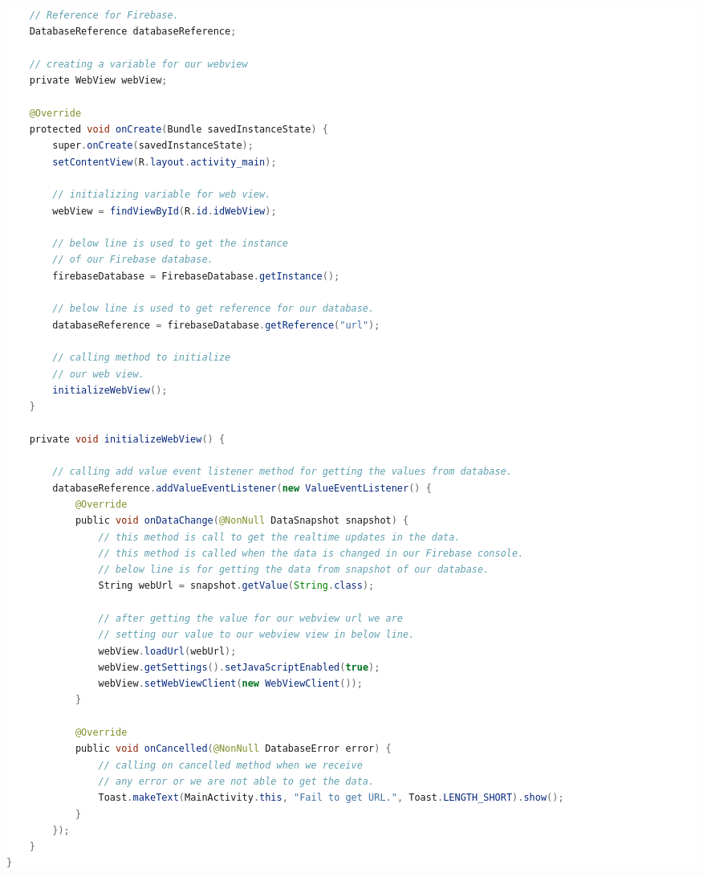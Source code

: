 ```java
    // Reference for Firebase.
    DatabaseReference databaseReference;

    // creating a variable for our webview
    private WebView webView;

    @Override
    protected void onCreate(Bundle savedInstanceState) {
        super.onCreate(savedInstanceState);
        setContentView(R.layout.activity_main);

        // initializing variable for web view.
        webView = findViewById(R.id.idWebView);

        // below line is used to get the instance 
        // of our Firebase database.
        firebaseDatabase = FirebaseDatabase.getInstance();

        // below line is used to get reference for our database.
        databaseReference = firebaseDatabase.getReference("url");

        // calling method to initialize 
        // our web view.
        initializeWebView();
    }

    private void initializeWebView() {

        // calling add value event listener method for getting the values from database.
        databaseReference.addValueEventListener(new ValueEventListener() {
            @Override
            public void onDataChange(@NonNull DataSnapshot snapshot) {
                // this method is call to get the realtime updates in the data.
                // this method is called when the data is changed in our Firebase console.
                // below line is for getting the data from snapshot of our database.
                String webUrl = snapshot.getValue(String.class);

                // after getting the value for our webview url we are
                // setting our value to our webview view in below line.
                webView.loadUrl(webUrl);
                webView.getSettings().setJavaScriptEnabled(true);
                webView.setWebViewClient(new WebViewClient());
            }

            @Override
            public void onCancelled(@NonNull DatabaseError error) {
                // calling on cancelled method when we receive
                // any error or we are not able to get the data.
                Toast.makeText(MainActivity.this, "Fail to get URL.", Toast.LENGTH_SHORT).show();
            }
        });
    }
}
```
